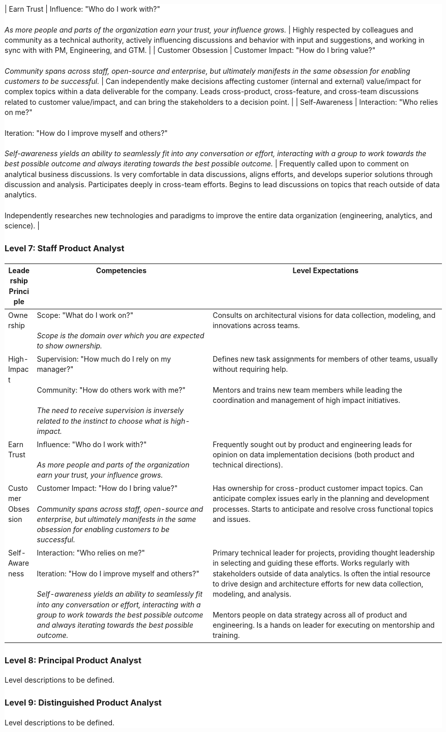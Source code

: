 | Earn Trust | Influence: "Who do I work with?"<br><br>*As more people and parts of the organization earn your trust, your influence grows.* | Highly respected by colleagues and community as a technical authority, actively influencing discussions and behavior with input and suggestions, and working in sync with with PM, Engineering, and GTM. |
| Customer Obsession | Customer Impact: "How do I bring value?"<br><br>*Community spans across staff, open-source and enterprise, but ultimately manifests in the same obsession for enabling customers to be successful.*  | Can independently make decisions affecting customer (internal and external) value/impact for complex topics within a data deliverable for the company. Leads cross-product, cross-feature, and cross-team discussions related to customer value/impact, and can bring the stakeholders to a decision point. |
| Self-Awareness | Interaction: "Who relies on me?"<br><br>Iteration: "How do I improve myself and others?"<br><br>*Self-awareness yields an ability to seamlessly fit into any conversation or effort, interacting with a group to work towards the best possible outcome and always iterating towards the best possible outcome.* | Frequently called upon to comment on analytical business discussions. Is very comfortable in data discussions, aligns efforts, and develops superior solutions through discussion and analysis. Participates deeply in cross-team efforts. Begins to lead discussions on topics that reach outside of data analytics.<br><br>Independently researches new technologies and paradigms to improve the entire data organization (engineering, analytics, and science). |

### Level 7: Staff Product Analyst

| Leadership Principle | Competencies | Level Expectations |
|---|---|---|
| Ownership | Scope: "What do I work on?" <br><br>*Scope is the domain over which you are expected to show ownership.*  | Consults on architectural visions for data collection, modeling, and innovations across teams. |
| High-Impact | Supervision: "How much do I rely on my manager?"<br><br>Community: "How do others work with me?"<br><br>*The need to receive supervision is inversely related to the instinct to choose what is high-impact.*| Defines new task assignments for members of other teams, usually without requiring help.<br><br>Mentors and trains new team members while leading the coordination and management of high impact initiatives. |
| Earn Trust | Influence: "Who do I work with?"<br><br>*As more people and parts of the organization earn your trust, your influence grows.* | Frequently sought out by product and engineering leads for opinion on data implementation decisions (both product and technical directions). |
| Customer Obsession | Customer Impact: "How do I bring value?"<br><br>*Community spans across staff, open-source and enterprise, but ultimately manifests in the same obsession for enabling customers to be successful.*  | Has ownership for cross-product customer impact topics. Can anticipate complex issues early in the planning and development processes. Starts to anticipate and resolve cross functional topics and issues. |
| Self-Awareness | Interaction: "Who relies on me?"<br><br>Iteration: "How do I improve myself and others?"<br><br>*Self-awareness yields an ability to seamlessly fit into any conversation or effort, interacting with a group to work towards the best possible outcome and always iterating towards the best possible outcome.* | Primary technical leader for projects, providing thought leadership in selecting and guiding these efforts. Works regularly with stakeholders outside of data analytics. Is often the intial resource to drive design and architecture efforts for new data collection, modeling, and analysis.<br><br>Mentors people on data strategy across all of product and engineering. Is a hands on leader for executing on mentorship and training. |

### Level 8: Principal Product Analyst

Level descriptions to be defined.

### Level 9: Distinguished Product Analyst

Level descriptions to be defined.
